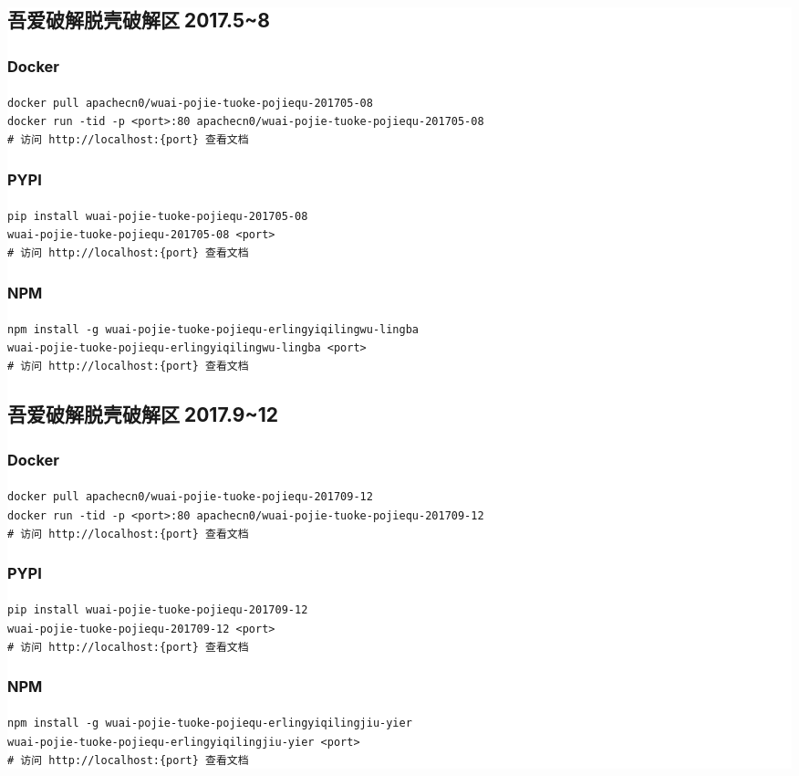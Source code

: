 ## 吾爱破解脱壳破解区 2017.5~8



### Docker

```
docker pull apachecn0/wuai-pojie-tuoke-pojiequ-201705-08
docker run -tid -p <port>:80 apachecn0/wuai-pojie-tuoke-pojiequ-201705-08
# 访问 http://localhost:{port} 查看文档
```

### PYPI

```
pip install wuai-pojie-tuoke-pojiequ-201705-08
wuai-pojie-tuoke-pojiequ-201705-08 <port>
# 访问 http://localhost:{port} 查看文档
```

### NPM

```
npm install -g wuai-pojie-tuoke-pojiequ-erlingyiqilingwu-lingba
wuai-pojie-tuoke-pojiequ-erlingyiqilingwu-lingba <port>
# 访问 http://localhost:{port} 查看文档
```

## 吾爱破解脱壳破解区 2017.9~12



### Docker

```
docker pull apachecn0/wuai-pojie-tuoke-pojiequ-201709-12
docker run -tid -p <port>:80 apachecn0/wuai-pojie-tuoke-pojiequ-201709-12
# 访问 http://localhost:{port} 查看文档
```

### PYPI

```
pip install wuai-pojie-tuoke-pojiequ-201709-12
wuai-pojie-tuoke-pojiequ-201709-12 <port>
# 访问 http://localhost:{port} 查看文档
```

### NPM

```
npm install -g wuai-pojie-tuoke-pojiequ-erlingyiqilingjiu-yier
wuai-pojie-tuoke-pojiequ-erlingyiqilingjiu-yier <port>
# 访问 http://localhost:{port} 查看文档
```
